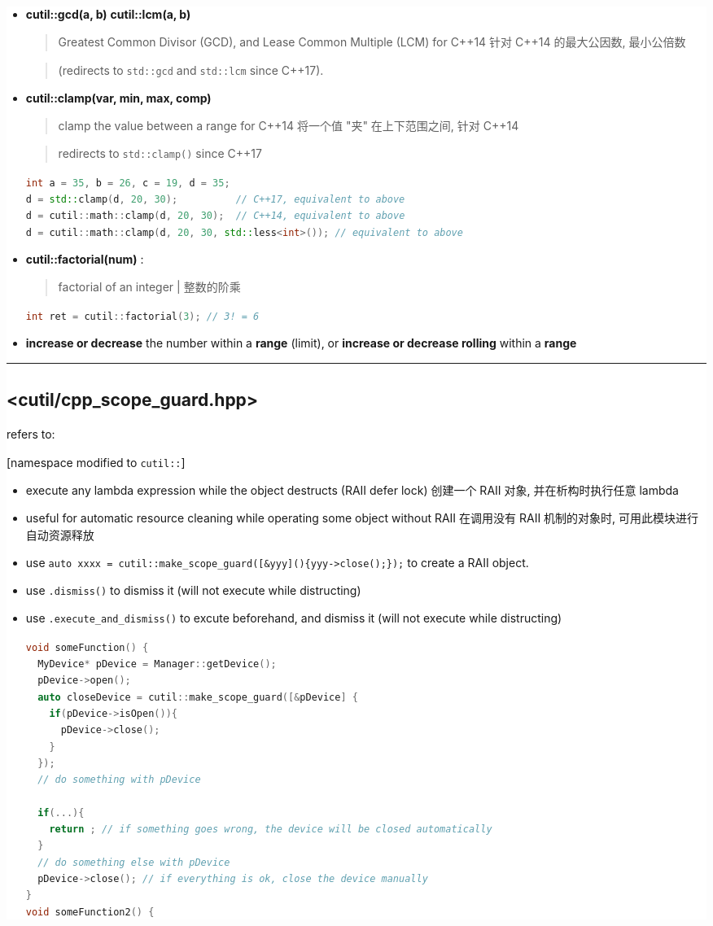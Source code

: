 - **cutil\:\:gcd(a, b)**
  **cutil\:\:lcm(a, b)**
  
  > Greatest Common Divisor (GCD), and Lease Common Multiple (LCM) for C++14
  > 针对 C++14 的最大公因数, 最小公倍数
  
  > (redirects to `std::gcd` and `std::lcm` since C++17).
  
- **cutil\:\:clamp(var, min, max, comp)**
  
  > clamp the value between a range for C++14
  > 将一个值 "夹" 在上下范围之间, 针对 C++14
  
  > redirects to `std::clamp()` since C++17
  
  ```c++
  int a = 35, b = 26, c = 19, d = 35;
  d = std::clamp(d, 20, 30);          // C++17, equivalent to above
  d = cutil::math::clamp(d, 20, 30);  // C++14, equivalent to above
  d = cutil::math::clamp(d, 20, 30, std::less<int>()); // equivalent to above
  ```
  
- **cutil\:\:factorial(num)** :
  
  > factorial of an integer | 整数的阶乘
  
  ```c++
  int ret = cutil::factorial(3); // 3! = 6
  ```
  
- **increase or decrease** the number within a **range** (limit), or **increase or decrease rolling** within a **range**

----------

## \<cutil/cpp_scope_guard.hpp\>

refers to:   [](https://github.com/ricab/scope_guard)

[namespace modified to `cutil::`]

- execute any lambda expression while the object destructs (RAII defer lock)
  创建一个 RAII 对象, 并在析构时执行任意 lambda

- useful for automatic resource cleaning while operating some object without RAII
  在调用没有 RAII 机制的对象时, 可用此模块进行自动资源释放

- use `auto xxxx = cutil::make_scope_guard([&yyy](){yyy->close();});` to create a RAII object.

- use `.dismiss()` to dismiss it (will not execute while distructing)

- use `.execute_and_dismiss()` to excute beforehand, and dismiss it  (will not execute while distructing)

  ```c++
  void someFunction() {
    MyDevice* pDevice = Manager::getDevice();
    pDevice->open();
    auto closeDevice = cutil::make_scope_guard([&pDevice] {
      if(pDevice->isOpen()){
        pDevice->close();
      }
    });
    // do something with pDevice
    
    if(...){
      return ; // if something goes wrong, the device will be closed automatically
    }
    // do something else with pDevice
    pDevice->close(); // if everything is ok, close the device manually
  }
  void someFunction2() {
  ```
